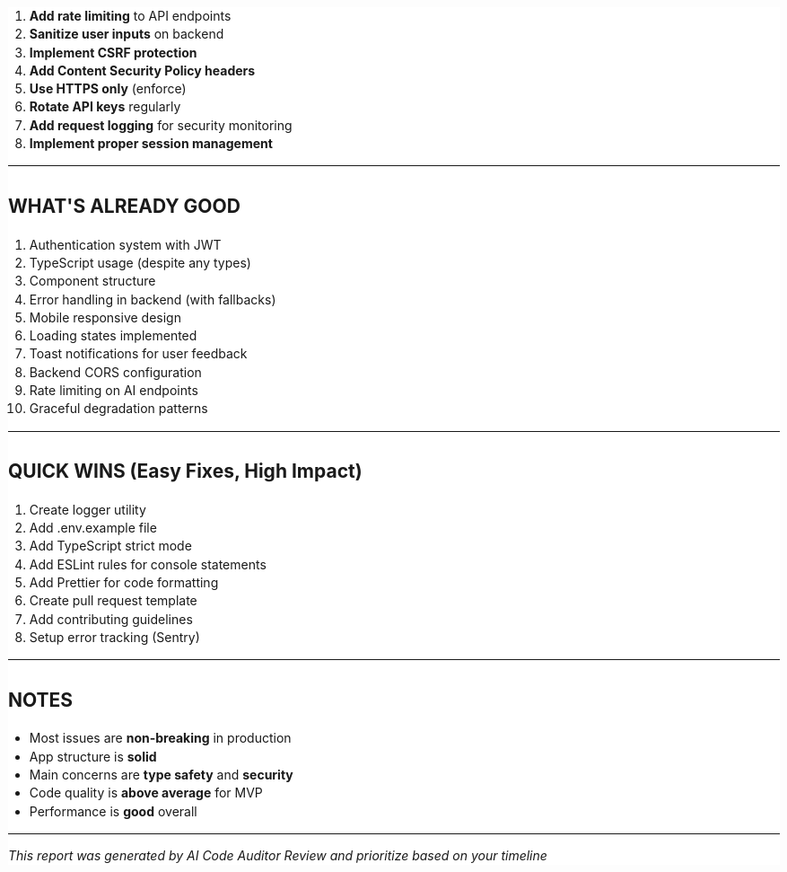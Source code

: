 1. **Add rate limiting** to API endpoints
2. **Sanitize user inputs** on backend
3. **Implement CSRF protection**
4. **Add Content Security Policy headers**
5. **Use HTTPS only** (enforce)
6. **Rotate API keys** regularly
7. **Add request logging** for security monitoring
8. **Implement proper session management**

---

##  WHAT'S ALREADY GOOD

1.  Authentication system with JWT
2.  TypeScript usage (despite any types)
3.  Component structure
4.  Error handling in backend (with fallbacks)
5.  Mobile responsive design
6.  Loading states implemented
7.  Toast notifications for user feedback
8.  Backend CORS configuration
9.  Rate limiting on AI endpoints
10.  Graceful degradation patterns

---

##  QUICK WINS (Easy Fixes, High Impact)

1. Create logger utility
2. Add .env.example file
3. Add TypeScript strict mode
4. Add ESLint rules for console statements
5. Add Prettier for code formatting
6. Create pull request template
7. Add contributing guidelines
8. Setup error tracking (Sentry)

---

##  NOTES

- Most issues are **non-breaking** in production
- App structure is **solid**
- Main concerns are **type safety** and **security**
- Code quality is **above average** for MVP
- Performance is **good** overall

---

*This report was generated by AI Code Auditor*
*Review and prioritize based on your timeline*
